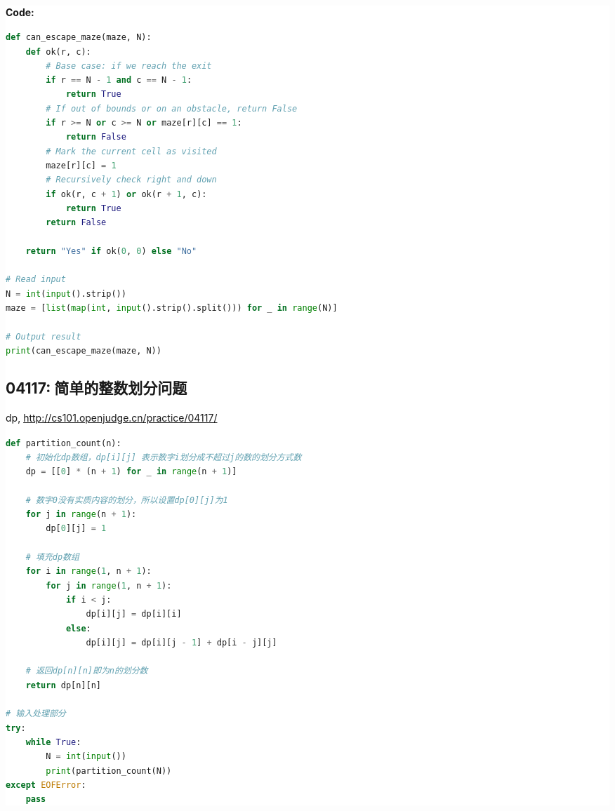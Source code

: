**Code:**
```python
def can_escape_maze(maze, N):
    def ok(r, c):
        # Base case: if we reach the exit
        if r == N - 1 and c == N - 1:
            return True
        # If out of bounds or on an obstacle, return False
        if r >= N or c >= N or maze[r][c] == 1:
            return False
        # Mark the current cell as visited
        maze[r][c] = 1
        # Recursively check right and down
        if ok(r, c + 1) or ok(r + 1, c):
            return True
        return False

    return "Yes" if ok(0, 0) else "No"

# Read input
N = int(input().strip())
maze = [list(map(int, input().strip().split())) for _ in range(N)]

# Output result
print(can_escape_maze(maze, N))
```



## 04117: 简单的整数划分问题

dp, http://cs101.openjudge.cn/practice/04117/



```python
def partition_count(n):
    # 初始化dp数组，dp[i][j] 表示数字i划分成不超过j的数的划分方式数
    dp = [[0] * (n + 1) for _ in range(n + 1)]

    # 数字0没有实质内容的划分，所以设置dp[0][j]为1
    for j in range(n + 1):
        dp[0][j] = 1

    # 填充dp数组
    for i in range(1, n + 1):
        for j in range(1, n + 1):
            if i < j:
                dp[i][j] = dp[i][i]
            else:
                dp[i][j] = dp[i][j - 1] + dp[i - j][j]

    # 返回dp[n][n]即为n的划分数
    return dp[n][n]

# 输入处理部分
try:
    while True:
        N = int(input())
        print(partition_count(N))
except EOFError:
    pass
```
